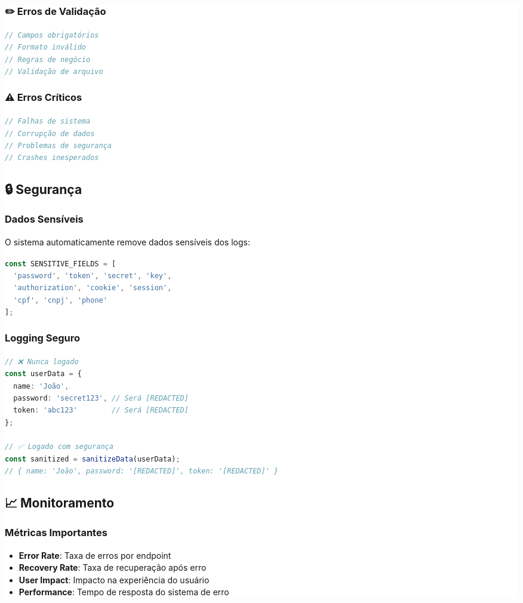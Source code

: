 ### ✏️ Erros de Validação
```typescript
// Campos obrigatórios
// Formato inválido
// Regras de negócio
// Validação de arquivo
```

### ⚠️ Erros Críticos
```typescript
// Falhas de sistema
// Corrupção de dados
// Problemas de segurança
// Crashes inesperados
```

## 🔒 Segurança

### Dados Sensíveis
O sistema automaticamente remove dados sensíveis dos logs:

```typescript
const SENSITIVE_FIELDS = [
  'password', 'token', 'secret', 'key',
  'authorization', 'cookie', 'session',
  'cpf', 'cnpj', 'phone'
];
```

### Logging Seguro
```typescript
// ❌ Nunca logado
const userData = {
  name: 'João',
  password: 'secret123', // Será [REDACTED]
  token: 'abc123'        // Será [REDACTED]
};

// ✅ Logado com segurança
const sanitized = sanitizeData(userData);
// { name: 'João', password: '[REDACTED]', token: '[REDACTED]' }
```

## 📈 Monitoramento

### Métricas Importantes
- **Error Rate**: Taxa de erros por endpoint
- **Recovery Rate**: Taxa de recuperação após erro
- **User Impact**: Impacto na experiência do usuário
- **Performance**: Tempo de resposta do sistema de erro
